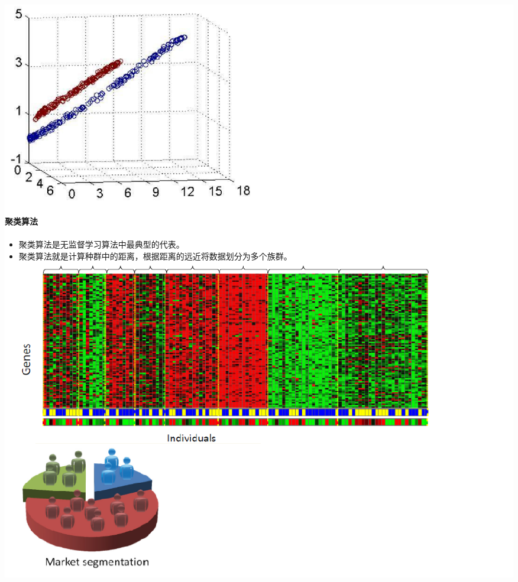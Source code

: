 ![image](../../youdaonote-images/F90C7E9A21B0427AA655B1C7F56F616E.png)

#### 聚类算法
- 聚类算法是无监督学习算法中最典型的代表。
- 聚类算法就是计算种群中的距离，根据距离的远近将数据划分为多个族群。
![image](../../youdaonote-images/184DEF44E7194A3D85513F385D25CD68.png)
![image](../../youdaonote-images/90B608AD9B9F4B33AA270E5827DEFF31.png)
